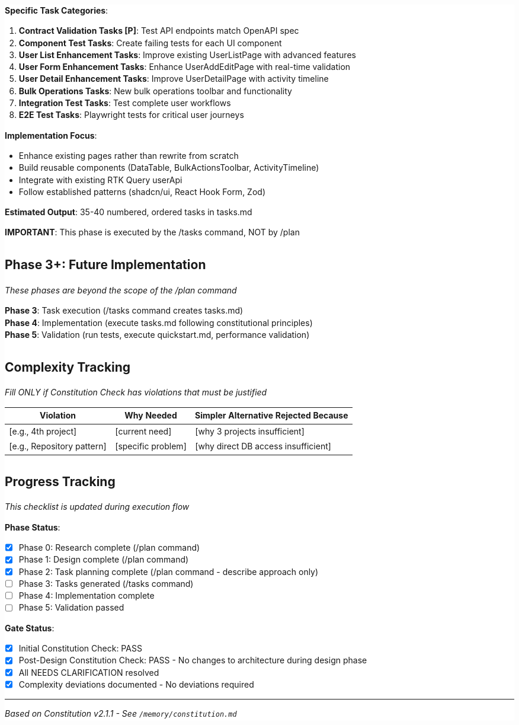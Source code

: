 **Specific Task Categories**:
1. **Contract Validation Tasks [P]**: Test API endpoints match OpenAPI spec
2. **Component Test Tasks**: Create failing tests for each UI component
3. **User List Enhancement Tasks**: Improve existing UserListPage with advanced features
4. **User Form Enhancement Tasks**: Enhance UserAddEditPage with real-time validation
5. **User Detail Enhancement Tasks**: Improve UserDetailPage with activity timeline
6. **Bulk Operations Tasks**: New bulk operations toolbar and functionality
7. **Integration Test Tasks**: Test complete user workflows
8. **E2E Test Tasks**: Playwright tests for critical user journeys

**Implementation Focus**:
- Enhance existing pages rather than rewrite from scratch
- Build reusable components (DataTable, BulkActionsToolbar, ActivityTimeline)
- Integrate with existing RTK Query userApi
- Follow established patterns (shadcn/ui, React Hook Form, Zod)

**Estimated Output**: 35-40 numbered, ordered tasks in tasks.md

**IMPORTANT**: This phase is executed by the /tasks command, NOT by /plan

## Phase 3+: Future Implementation
*These phases are beyond the scope of the /plan command*

**Phase 3**: Task execution (/tasks command creates tasks.md)  
**Phase 4**: Implementation (execute tasks.md following constitutional principles)  
**Phase 5**: Validation (run tests, execute quickstart.md, performance validation)

## Complexity Tracking
*Fill ONLY if Constitution Check has violations that must be justified*

| Violation | Why Needed | Simpler Alternative Rejected Because |
|-----------|------------|-------------------------------------|
| [e.g., 4th project] | [current need] | [why 3 projects insufficient] |
| [e.g., Repository pattern] | [specific problem] | [why direct DB access insufficient] |


## Progress Tracking
*This checklist is updated during execution flow*

**Phase Status**:
- [x] Phase 0: Research complete (/plan command)
- [x] Phase 1: Design complete (/plan command)
- [x] Phase 2: Task planning complete (/plan command - describe approach only)
- [ ] Phase 3: Tasks generated (/tasks command)
- [ ] Phase 4: Implementation complete
- [ ] Phase 5: Validation passed

**Gate Status**:
- [x] Initial Constitution Check: PASS
- [x] Post-Design Constitution Check: PASS - No changes to architecture during design phase
- [x] All NEEDS CLARIFICATION resolved
- [x] Complexity deviations documented - No deviations required

---
*Based on Constitution v2.1.1 - See `/memory/constitution.md`*